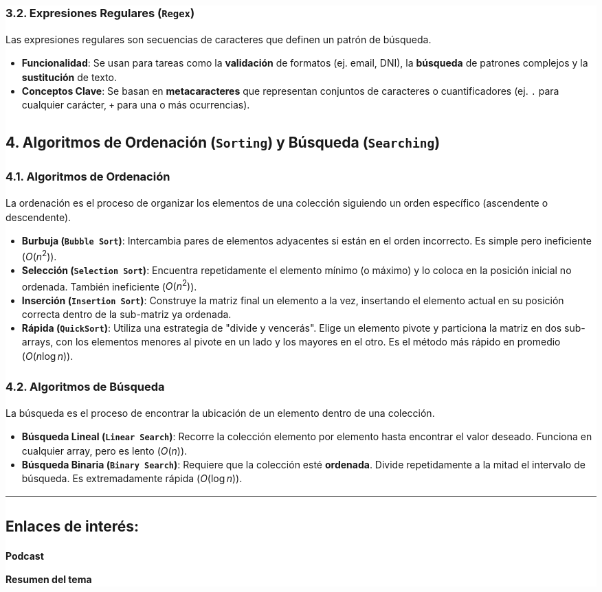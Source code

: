 ### 3.2. Expresiones Regulares (`Regex`)

Las expresiones regulares son secuencias de caracteres que definen un patrón de búsqueda.

* **Funcionalidad**: Se usan para tareas como la **validación** de formatos (ej. email, DNI), la **búsqueda** de patrones complejos y la **sustitución** de texto.
* **Conceptos Clave**: Se basan en **metacaracteres** que representan conjuntos de caracteres o cuantificadores (ej. `.` para cualquier carácter, `+` para una o más ocurrencias).

## 4. Algoritmos de Ordenación (`Sorting`) y Búsqueda (`Searching`)

### 4.1. Algoritmos de Ordenación

La ordenación es el proceso de organizar los elementos de una colección siguiendo un orden específico (ascendente o descendente).

* **Burbuja (`Bubble Sort`)**: Intercambia pares de elementos adyacentes si están en el orden incorrecto. Es simple pero ineficiente ($O(n^2)$).
* **Selección (`Selection Sort`)**: Encuentra repetidamente el elemento mínimo (o máximo) y lo coloca en la posición inicial no ordenada. También ineficiente ($O(n^2)$).
* **Inserción (`Insertion Sort`)**: Construye la matriz final un elemento a la vez, insertando el elemento actual en su posición correcta dentro de la sub-matriz ya ordenada.
* **Rápida (`QuickSort`)**: Utiliza una estrategia de "divide y vencerás". Elige un elemento pivote y particiona la matriz en dos sub-arrays, con los elementos menores al pivote en un lado y los mayores en el otro. Es el método más rápido en promedio ($O(n \log n)$).

### 4.2. Algoritmos de Búsqueda

La búsqueda es el proceso de encontrar la ubicación de un elemento dentro de una colección.

* **Búsqueda Lineal (`Linear Search`)**: Recorre la colección elemento por elemento hasta encontrar el valor deseado. Funciona en cualquier array, pero es lento ($O(n)$).
* **Búsqueda Binaria (`Binary Search`)**: Requiere que la colección esté **ordenada**. Divide repetidamente a la mitad el intervalo de búsqueda. Es extremadamente rápida ($O(\log n)$).

---

## Enlaces de interés:

**Podcast**

<p style="text-align:center;">
<iframe width="560" height="315" src="https://www.youtube.com/embed/rQ4tlnVeTYQ" frameborder="0" allowfullscreen></iframe>
</p>

**Resumen del tema**

<p style="text-align:center;">
<iframe width="560" height="315" src="https://www.youtube.com/embed/092HimAhjog" frameborder="0" allowfullscreen></iframe>
</p>
